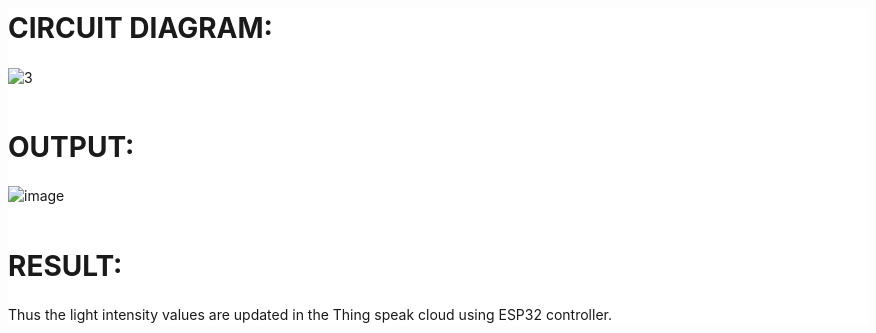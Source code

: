 # CIRCUIT DIAGRAM:
![3](https://github.com/user-attachments/assets/af72e8b6-3975-4d0d-b315-8ee0f7c4b4b9)

# OUTPUT:
![image](https://github.com/user-attachments/assets/f95d0a41-af84-45b4-a56f-8d11c00f15db)

# RESULT:

Thus the light intensity values are updated in the Thing speak cloud using ESP32 controller.



